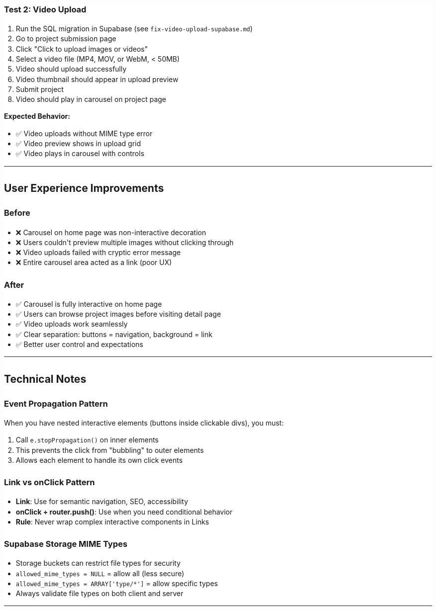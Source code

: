 ### Test 2: Video Upload
1. Run the SQL migration in Supabase (see `fix-video-upload-supabase.md`)
2. Go to project submission page
3. Click "Click to upload images or videos"
4. Select a video file (MP4, MOV, or WebM, < 50MB)
5. Video should upload successfully
6. Video thumbnail should appear in upload preview
7. Submit project
8. Video should play in carousel on project page

**Expected Behavior:**
- ✅ Video uploads without MIME type error
- ✅ Video preview shows in upload grid
- ✅ Video plays in carousel with controls

---

## User Experience Improvements

### Before
- ❌ Carousel on home page was non-interactive decoration
- ❌ Users couldn't preview multiple images without clicking through
- ❌ Video uploads failed with cryptic error message
- ❌ Entire carousel area acted as a link (poor UX)

### After
- ✅ Carousel is fully interactive on home page
- ✅ Users can browse project images before visiting detail page
- ✅ Video uploads work seamlessly
- ✅ Clear separation: buttons = navigation, background = link
- ✅ Better user control and expectations

---

## Technical Notes

### Event Propagation Pattern
When you have nested interactive elements (buttons inside clickable divs), you must:
1. Call `e.stopPropagation()` on inner elements
2. This prevents the click from "bubbling" to outer elements
3. Allows each element to handle its own click events

### Link vs onClick Pattern
- **Link**: Use for semantic navigation, SEO, accessibility
- **onClick + router.push()**: Use when you need conditional behavior
- **Rule**: Never wrap complex interactive components in Links

### Supabase Storage MIME Types
- Storage buckets can restrict file types for security
- `allowed_mime_types = NULL` = allow all (less secure)
- `allowed_mime_types = ARRAY['type/*']` = allow specific types
- Always validate file types on both client and server

---